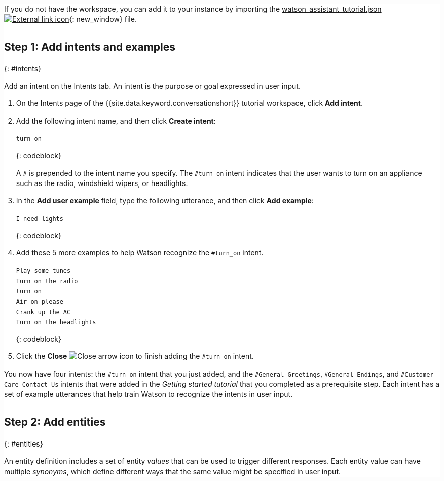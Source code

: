 If you do not have the workspace, you can add it to your instance by importing the [watson_assistant_tutorial.json ![External link icon](../../icons/launch-glyph.svg "External link icon")](https://github.com/watson-developer-cloud/community/raw/master/watson-assistant/watson_assistant_tutorial.json){: new_window} file.

## Step 1: Add intents and examples
{: #intents}

Add an intent on the Intents tab. An intent is the purpose or goal expressed in user input.

1.  On the Intents page of the {{site.data.keyword.conversationshort}} tutorial workspace, click **Add intent**.
1.  Add the following intent name, and then click **Create intent**:

    ```
    turn_on
    ```
    {: codeblock}

    A `#` is prepended to the intent name you specify. The `#turn_on` intent indicates that the user wants to turn on an appliance such as the radio, windshield wipers, or headlights.
1.  In the **Add user example** field, type the following utterance, and then click **Add example**:

    ```
    I need lights
    ```
    {: codeblock}

1.  Add these 5 more examples to help Watson recognize the `#turn_on` intent.

    ```
    Play some tunes
    Turn on the radio
    turn on
    Air on please
    Crank up the AC
    Turn on the headlights
    ```
    {: codeblock}

1.  Click the **Close** ![Close arrow](images/close_arrow.png) icon to finish adding the `#turn_on` intent.

You now have four intents: the `#turn_on` intent that you just added, and the `#General_Greetings`, `#General_Endings`, and `#Customer_Care_Contact_Us` intents that were added in the *Getting started tutorial* that you completed as a prerequisite step. Each intent has a set of example utterances that help train Watson to recognize the intents in user input.

## Step 2: Add entities
{: #entities}

An entity definition includes a set of entity *values* that can be used to trigger different responses. Each entity value can have multiple *synonyms*, which define different ways that the same value might be specified in user input.

